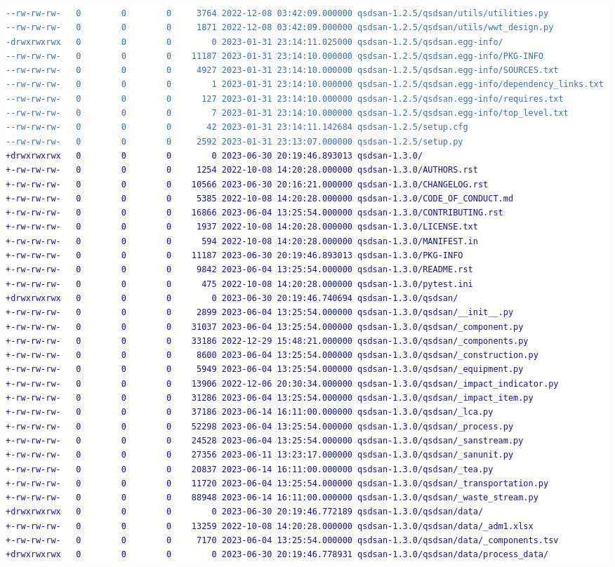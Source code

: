 ```diff
--rw-rw-rw-   0        0        0     3764 2022-12-08 03:42:09.000000 qsdsan-1.2.5/qsdsan/utils/utilities.py
--rw-rw-rw-   0        0        0     1871 2022-12-08 03:42:09.000000 qsdsan-1.2.5/qsdsan/utils/wwt_design.py
-drwxrwxrwx   0        0        0        0 2023-01-31 23:14:11.025000 qsdsan-1.2.5/qsdsan.egg-info/
--rw-rw-rw-   0        0        0    11187 2023-01-31 23:14:10.000000 qsdsan-1.2.5/qsdsan.egg-info/PKG-INFO
--rw-rw-rw-   0        0        0     4927 2023-01-31 23:14:10.000000 qsdsan-1.2.5/qsdsan.egg-info/SOURCES.txt
--rw-rw-rw-   0        0        0        1 2023-01-31 23:14:10.000000 qsdsan-1.2.5/qsdsan.egg-info/dependency_links.txt
--rw-rw-rw-   0        0        0      127 2023-01-31 23:14:10.000000 qsdsan-1.2.5/qsdsan.egg-info/requires.txt
--rw-rw-rw-   0        0        0        7 2023-01-31 23:14:10.000000 qsdsan-1.2.5/qsdsan.egg-info/top_level.txt
--rw-rw-rw-   0        0        0       42 2023-01-31 23:14:11.142684 qsdsan-1.2.5/setup.cfg
--rw-rw-rw-   0        0        0     2592 2023-01-31 23:13:07.000000 qsdsan-1.2.5/setup.py
+drwxrwxrwx   0        0        0        0 2023-06-30 20:19:46.893013 qsdsan-1.3.0/
+-rw-rw-rw-   0        0        0     1254 2022-10-08 14:20:28.000000 qsdsan-1.3.0/AUTHORS.rst
+-rw-rw-rw-   0        0        0    10566 2023-06-30 20:16:21.000000 qsdsan-1.3.0/CHANGELOG.rst
+-rw-rw-rw-   0        0        0     5385 2022-10-08 14:20:28.000000 qsdsan-1.3.0/CODE_OF_CONDUCT.md
+-rw-rw-rw-   0        0        0    16866 2023-06-04 13:25:54.000000 qsdsan-1.3.0/CONTRIBUTING.rst
+-rw-rw-rw-   0        0        0     1937 2022-10-08 14:20:28.000000 qsdsan-1.3.0/LICENSE.txt
+-rw-rw-rw-   0        0        0      594 2022-10-08 14:20:28.000000 qsdsan-1.3.0/MANIFEST.in
+-rw-rw-rw-   0        0        0    11187 2023-06-30 20:19:46.893013 qsdsan-1.3.0/PKG-INFO
+-rw-rw-rw-   0        0        0     9842 2023-06-04 13:25:54.000000 qsdsan-1.3.0/README.rst
+-rw-rw-rw-   0        0        0      475 2022-10-08 14:20:28.000000 qsdsan-1.3.0/pytest.ini
+drwxrwxrwx   0        0        0        0 2023-06-30 20:19:46.740694 qsdsan-1.3.0/qsdsan/
+-rw-rw-rw-   0        0        0     2899 2023-06-04 13:25:54.000000 qsdsan-1.3.0/qsdsan/__init__.py
+-rw-rw-rw-   0        0        0    31037 2023-06-04 13:25:54.000000 qsdsan-1.3.0/qsdsan/_component.py
+-rw-rw-rw-   0        0        0    33186 2022-12-29 15:48:21.000000 qsdsan-1.3.0/qsdsan/_components.py
+-rw-rw-rw-   0        0        0     8600 2023-06-04 13:25:54.000000 qsdsan-1.3.0/qsdsan/_construction.py
+-rw-rw-rw-   0        0        0     5949 2023-06-04 13:25:54.000000 qsdsan-1.3.0/qsdsan/_equipment.py
+-rw-rw-rw-   0        0        0    13906 2022-12-06 20:30:34.000000 qsdsan-1.3.0/qsdsan/_impact_indicator.py
+-rw-rw-rw-   0        0        0    31286 2023-06-04 13:25:54.000000 qsdsan-1.3.0/qsdsan/_impact_item.py
+-rw-rw-rw-   0        0        0    37186 2023-06-14 16:11:00.000000 qsdsan-1.3.0/qsdsan/_lca.py
+-rw-rw-rw-   0        0        0    52298 2023-06-04 13:25:54.000000 qsdsan-1.3.0/qsdsan/_process.py
+-rw-rw-rw-   0        0        0    24528 2023-06-04 13:25:54.000000 qsdsan-1.3.0/qsdsan/_sanstream.py
+-rw-rw-rw-   0        0        0    27356 2023-06-11 13:23:17.000000 qsdsan-1.3.0/qsdsan/_sanunit.py
+-rw-rw-rw-   0        0        0    20837 2023-06-14 16:11:00.000000 qsdsan-1.3.0/qsdsan/_tea.py
+-rw-rw-rw-   0        0        0    11720 2023-06-04 13:25:54.000000 qsdsan-1.3.0/qsdsan/_transportation.py
+-rw-rw-rw-   0        0        0    88948 2023-06-14 16:11:00.000000 qsdsan-1.3.0/qsdsan/_waste_stream.py
+drwxrwxrwx   0        0        0        0 2023-06-30 20:19:46.772189 qsdsan-1.3.0/qsdsan/data/
+-rw-rw-rw-   0        0        0    13259 2022-10-08 14:20:28.000000 qsdsan-1.3.0/qsdsan/data/_adm1.xlsx
+-rw-rw-rw-   0        0        0     7170 2023-06-04 13:25:54.000000 qsdsan-1.3.0/qsdsan/data/_components.tsv
+drwxrwxrwx   0        0        0        0 2023-06-30 20:19:46.778931 qsdsan-1.3.0/qsdsan/data/process_data/
```